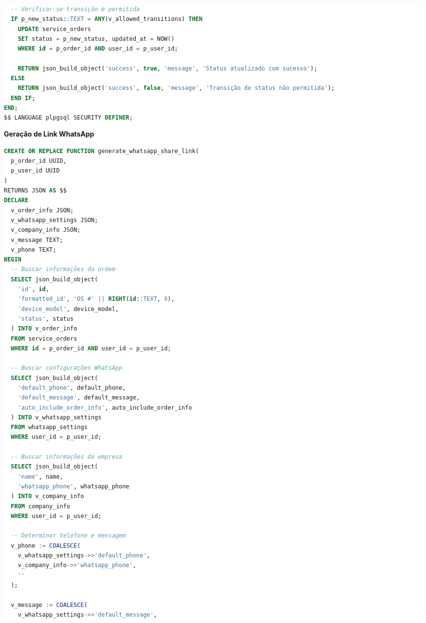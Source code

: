 ```sql
  -- Verificar se transição é permitida
  IF p_new_status::TEXT = ANY(v_allowed_transitions) THEN
    UPDATE service_orders 
    SET status = p_new_status, updated_at = NOW()
    WHERE id = p_order_id AND user_id = p_user_id;
    
    RETURN json_build_object('success', true, 'message', 'Status atualizado com sucesso');
  ELSE
    RETURN json_build_object('success', false, 'message', 'Transição de status não permitida');
  END IF;
END;
$$ LANGUAGE plpgsql SECURITY DEFINER;
```

**Geração de Link WhatsApp**
```sql
CREATE OR REPLACE FUNCTION generate_whatsapp_share_link(
  p_order_id UUID,
  p_user_id UUID
)
RETURNS JSON AS $$
DECLARE
  v_order_info JSON;
  v_whatsapp_settings JSON;
  v_company_info JSON;
  v_message TEXT;
  v_phone TEXT;
BEGIN
  -- Buscar informações da ordem
  SELECT json_build_object(
    'id', id,
    'formatted_id', 'OS #' || RIGHT(id::TEXT, 8),
    'device_model', device_model,
    'status', status
  ) INTO v_order_info
  FROM service_orders
  WHERE id = p_order_id AND user_id = p_user_id;
  
  -- Buscar configurações WhatsApp
  SELECT json_build_object(
    'default_phone', default_phone,
    'default_message', default_message,
    'auto_include_order_info', auto_include_order_info
  ) INTO v_whatsapp_settings
  FROM whatsapp_settings
  WHERE user_id = p_user_id;
  
  -- Buscar informações da empresa
  SELECT json_build_object(
    'name', name,
    'whatsapp_phone', whatsapp_phone
  ) INTO v_company_info
  FROM company_info
  WHERE user_id = p_user_id;
  
  -- Determinar telefone e mensagem
  v_phone := COALESCE(
    v_whatsapp_settings->>'default_phone',
    v_company_info->>'whatsapp_phone',
    ''
  );
  
  v_message := COALESCE(
    v_whatsapp_settings->>'default_message',
```